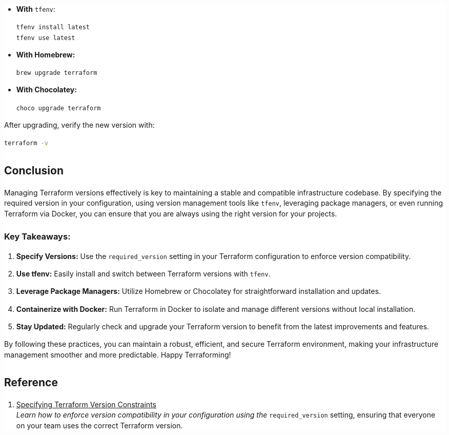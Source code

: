* **With** `tfenv`:
    
    ```bash
    tfenv install latest
    tfenv use latest
    ```
    
* **With Homebrew:**
    
    ```bash
    brew upgrade terraform
    ```
    
* **With Chocolatey:**
    
    ```bash
    choco upgrade terraform
    ```
    

After upgrading, verify the new version with:

```bash
terraform -v
```

## Conclusion

Managing Terraform versions effectively is key to maintaining a stable and compatible infrastructure codebase. By specifying the required version in your configuration, using version management tools like `tfenv`, leveraging package managers, or even running Terraform via Docker, you can ensure that you are always using the right version for your projects.

### Key Takeaways:

1. **Specify Versions:** Use the `required_version` setting in your Terraform configuration to enforce version compatibility.
    
2. **Use tfenv:** Easily install and switch between Terraform versions with `tfenv`.
    
3. **Leverage Package Managers:** Utilize Homebrew or Chocolatey for straightforward installation and updates.
    
4. **Containerize with Docker:** Run Terraform in Docker to isolate and manage different versions without local installation.
    
5. **Stay Updated:** Regularly check and upgrade your Terraform version to benefit from the latest improvements and features.
    

By following these practices, you can maintain a robust, efficient, and secure Terraform environment, making your infrastructure management smoother and more predictable. Happy Terraforming!

## Reference

1. [Specifying Terraform Version Constraints](https://www.terraform.io/language/settings/required-versions)  
    *Learn how to enforce version compatibility in your configuration using the* `required_version` setting, ensuring that everyone on your team uses the correct Terraform version.
    